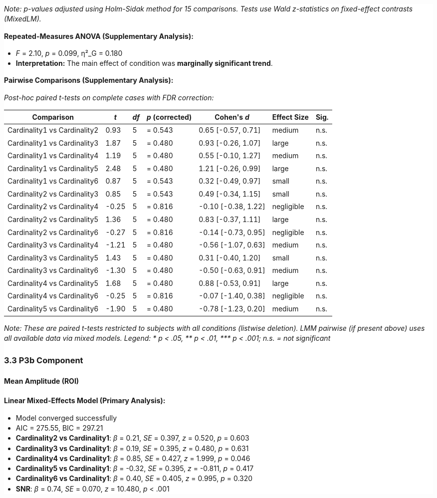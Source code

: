 _Note: p-values adjusted using Holm-Sidak method for 15 comparisons._
_Tests use Wald z-statistics on fixed-effect contrasts (MixedLM)._


**Repeated-Measures ANOVA (Supplementary Analysis):**

- *F* = 2.10, *p* = 0.099, η²_G = 0.180
- **Interpretation:** The main effect of condition was **marginally significant trend**.

**Pairwise Comparisons (Supplementary Analysis):**

_Post-hoc paired t-tests on complete cases with FDR correction:_

| Comparison | *t* | *df* | *p* (corrected) | Cohen's *d* | Effect Size | Sig. |
|------------|-----|------|----------------|-------------|-------------|------|
| Cardinality1 vs Cardinality2 | 0.93 | 5 | = 0.543 | 0.65 [-0.57, 0.71] | medium | n.s. |
| Cardinality1 vs Cardinality3 | 1.87 | 5 | = 0.480 | 0.93 [-0.26, 1.07] | large | n.s. |
| Cardinality1 vs Cardinality4 | 1.19 | 5 | = 0.480 | 0.55 [-0.10, 1.27] | medium | n.s. |
| Cardinality1 vs Cardinality5 | 2.48 | 5 | = 0.480 | 1.21 [-0.26, 0.99] | large | n.s. |
| Cardinality1 vs Cardinality6 | 0.87 | 5 | = 0.543 | 0.32 [-0.49, 0.97] | small | n.s. |
| Cardinality2 vs Cardinality3 | 0.85 | 5 | = 0.543 | 0.49 [-0.34, 1.15] | small | n.s. |
| Cardinality2 vs Cardinality4 | -0.25 | 5 | = 0.816 | -0.10 [-0.38, 1.22] | negligible | n.s. |
| Cardinality2 vs Cardinality5 | 1.36 | 5 | = 0.480 | 0.83 [-0.37, 1.11] | large | n.s. |
| Cardinality2 vs Cardinality6 | -0.27 | 5 | = 0.816 | -0.14 [-0.73, 0.95] | negligible | n.s. |
| Cardinality3 vs Cardinality4 | -1.21 | 5 | = 0.480 | -0.56 [-1.07, 0.63] | medium | n.s. |
| Cardinality3 vs Cardinality5 | 1.43 | 5 | = 0.480 | 0.31 [-0.40, 1.20] | small | n.s. |
| Cardinality3 vs Cardinality6 | -1.30 | 5 | = 0.480 | -0.50 [-0.63, 0.91] | medium | n.s. |
| Cardinality4 vs Cardinality5 | 1.68 | 5 | = 0.480 | 0.88 [-0.53, 0.91] | large | n.s. |
| Cardinality4 vs Cardinality6 | -0.25 | 5 | = 0.816 | -0.07 [-1.40, 0.38] | negligible | n.s. |
| Cardinality5 vs Cardinality6 | -1.90 | 5 | = 0.480 | -0.78 [-1.23, 0.20] | medium | n.s. |

_Note: These are paired t-tests restricted to subjects with all conditions (listwise deletion). LMM pairwise (if present above) uses all available data via mixed models._
_Legend: * p < .05, ** p < .01, *** p < .001; n.s. = not significant_


### 3.3 P3b Component

#### Mean Amplitude (ROI)

**Linear Mixed-Effects Model (Primary Analysis):**

- Model converged successfully
- AIC = 275.55, BIC = 297.21
- **Cardinality2 vs Cardinality1**: *β* = 0.21, *SE* = 0.397, *z* = 0.520, *p* = 0.603
- **Cardinality3 vs Cardinality1**: *β* = 0.19, *SE* = 0.395, *z* = 0.480, *p* = 0.631
- **Cardinality4 vs Cardinality1**: *β* = 0.85, *SE* = 0.427, *z* = 1.999, *p* = 0.046
- **Cardinality5 vs Cardinality1**: *β* = -0.32, *SE* = 0.395, *z* = -0.811, *p* = 0.417
- **Cardinality6 vs Cardinality1**: *β* = 0.40, *SE* = 0.405, *z* = 0.995, *p* = 0.320
- **SNR**: *β* = 0.74, *SE* = 0.070, *z* = 10.480, *p* < .001

